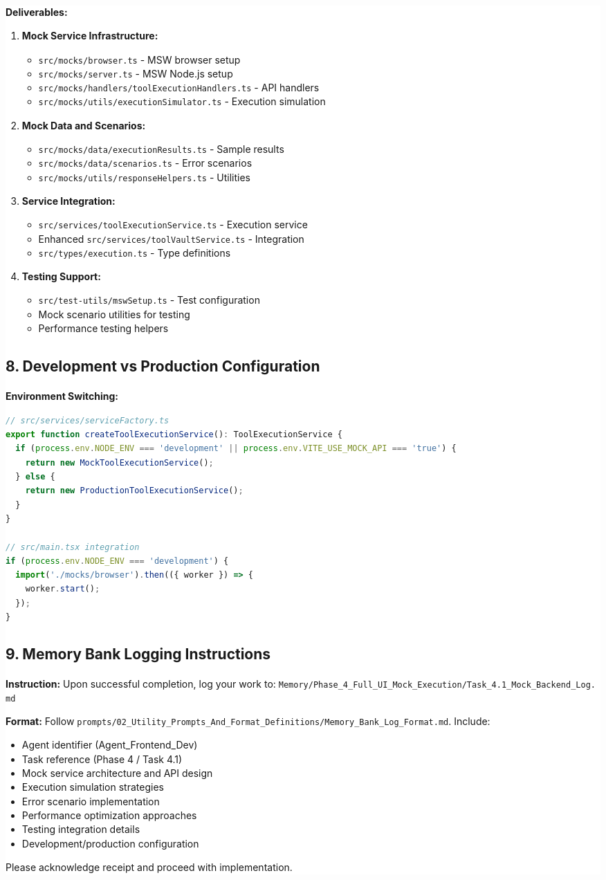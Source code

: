 **Deliverables:**
1. **Mock Service Infrastructure:**
   - `src/mocks/browser.ts` - MSW browser setup
   - `src/mocks/server.ts` - MSW Node.js setup
   - `src/mocks/handlers/toolExecutionHandlers.ts` - API handlers
   - `src/mocks/utils/executionSimulator.ts` - Execution simulation

2. **Mock Data and Scenarios:**
   - `src/mocks/data/executionResults.ts` - Sample results
   - `src/mocks/data/scenarios.ts` - Error scenarios
   - `src/mocks/utils/responseHelpers.ts` - Utilities

3. **Service Integration:**
   - `src/services/toolExecutionService.ts` - Execution service
   - Enhanced `src/services/toolVaultService.ts` - Integration
   - `src/types/execution.ts` - Type definitions

4. **Testing Support:**
   - `src/test-utils/mswSetup.ts` - Test configuration
   - Mock scenario utilities for testing
   - Performance testing helpers

## 8. Development vs Production Configuration

**Environment Switching:**
```typescript
// src/services/serviceFactory.ts
export function createToolExecutionService(): ToolExecutionService {
  if (process.env.NODE_ENV === 'development' || process.env.VITE_USE_MOCK_API === 'true') {
    return new MockToolExecutionService();
  } else {
    return new ProductionToolExecutionService();
  }
}

// src/main.tsx integration
if (process.env.NODE_ENV === 'development') {
  import('./mocks/browser').then(({ worker }) => {
    worker.start();
  });
}
```

## 9. Memory Bank Logging Instructions

**Instruction:** Upon successful completion, log your work to:
`Memory/Phase_4_Full_UI_Mock_Execution/Task_4.1_Mock_Backend_Log.md`

**Format:** Follow `prompts/02_Utility_Prompts_And_Format_Definitions/Memory_Bank_Log_Format.md`. Include:
- Agent identifier (Agent_Frontend_Dev)
- Task reference (Phase 4 / Task 4.1)
- Mock service architecture and API design
- Execution simulation strategies
- Error scenario implementation
- Performance optimization approaches
- Testing integration details
- Development/production configuration

Please acknowledge receipt and proceed with implementation.